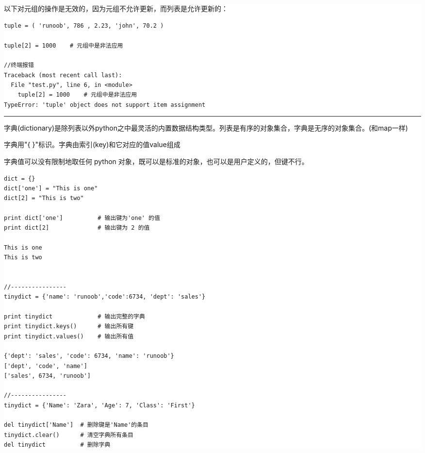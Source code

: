  

以下对元组的操作是无效的，因为元组不允许更新，而列表是允许更新的：

```
tuple = ( 'runoob', 786 , 2.23, 'john', 70.2 )

tuple[2] = 1000    # 元组中是非法应用

//终端报错
Traceback (most recent call last):
  File "test.py", line 6, in <module>
    tuple[2] = 1000    # 元组中是非法应用
TypeError: 'tuple' object does not support item assignment
```

 

***

 

字典(dictionary)是除列表以外python之中最灵活的内置数据结构类型。列表是有序的对象集合，字典是无序的对象集合。(和map一样)

字典用"{ }"标识。字典由索引(key)和它对应的值value组成

字典值可以没有限制地取任何 python 对象，既可以是标准的对象，也可以是用户定义的，但键不行。

 

 

```
dict = {}
dict['one'] = "This is one"
dict[2] = "This is two"

print dict['one']          # 输出键为'one' 的值
print dict[2]              # 输出键为 2 的值

This is one
This is two


//----------------
tinydict = {'name': 'runoob','code':6734, 'dept': 'sales'}

print tinydict             # 输出完整的字典
print tinydict.keys()      # 输出所有键
print tinydict.values()    # 输出所有值

{'dept': 'sales', 'code': 6734, 'name': 'runoob'}
['dept', 'code', 'name']
['sales', 6734, 'runoob']

//----------------
tinydict = {'Name': 'Zara', 'Age': 7, 'Class': 'First'}

del tinydict['Name']  # 删除键是'Name'的条目
tinydict.clear()      # 清空字典所有条目
del tinydict          # 删除字典
```
